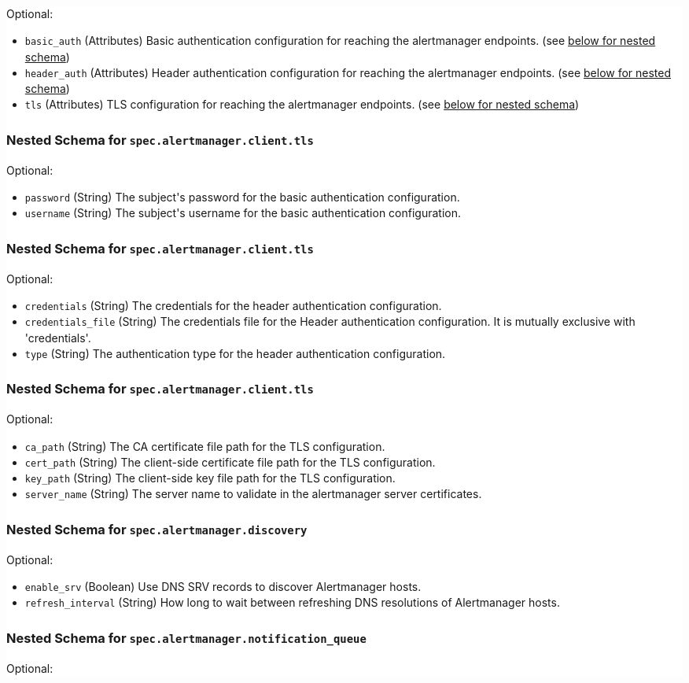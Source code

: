 Optional:

- `basic_auth` (Attributes) Basic authentication configuration for reaching the alertmanager endpoints. (see [below for nested schema](#nestedatt--spec--alertmanager--client--basic_auth))
- `header_auth` (Attributes) Header authentication configuration for reaching the alertmanager endpoints. (see [below for nested schema](#nestedatt--spec--alertmanager--client--header_auth))
- `tls` (Attributes) TLS configuration for reaching the alertmanager endpoints. (see [below for nested schema](#nestedatt--spec--alertmanager--client--tls))

<a id="nestedatt--spec--alertmanager--client--basic_auth"></a>
### Nested Schema for `spec.alertmanager.client.tls`

Optional:

- `password` (String) The subject's password for the basic authentication configuration.
- `username` (String) The subject's username for the basic authentication configuration.


<a id="nestedatt--spec--alertmanager--client--header_auth"></a>
### Nested Schema for `spec.alertmanager.client.tls`

Optional:

- `credentials` (String) The credentials for the header authentication configuration.
- `credentials_file` (String) The credentials file for the Header authentication configuration. It is mutually exclusive with 'credentials'.
- `type` (String) The authentication type for the header authentication configuration.


<a id="nestedatt--spec--alertmanager--client--tls"></a>
### Nested Schema for `spec.alertmanager.client.tls`

Optional:

- `ca_path` (String) The CA certificate file path for the TLS configuration.
- `cert_path` (String) The client-side certificate file path for the TLS configuration.
- `key_path` (String) The client-side key file path for the TLS configuration.
- `server_name` (String) The server name to validate in the alertmanager server certificates.



<a id="nestedatt--spec--alertmanager--discovery"></a>
### Nested Schema for `spec.alertmanager.discovery`

Optional:

- `enable_srv` (Boolean) Use DNS SRV records to discover Alertmanager hosts.
- `refresh_interval` (String) How long to wait between refreshing DNS resolutions of Alertmanager hosts.


<a id="nestedatt--spec--alertmanager--notification_queue"></a>
### Nested Schema for `spec.alertmanager.notification_queue`

Optional:
